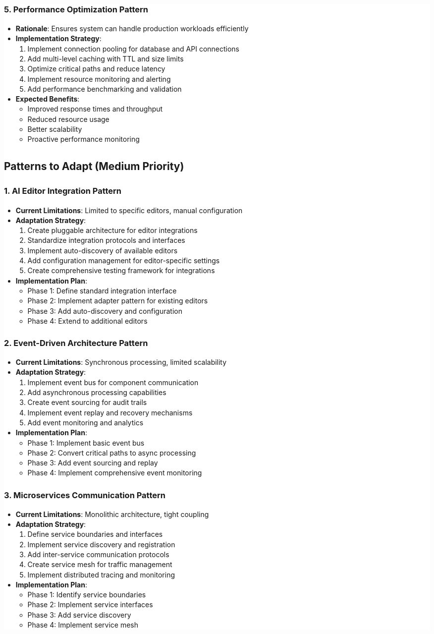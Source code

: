 ### 5. Performance Optimization Pattern
- **Rationale**: Ensures system can handle production workloads efficiently
- **Implementation Strategy**:
  1. Implement connection pooling for database and API connections
  2. Add multi-level caching with TTL and size limits
  3. Optimize critical paths and reduce latency
  4. Implement resource monitoring and alerting
  5. Add performance benchmarking and validation
- **Expected Benefits**:
  - Improved response times and throughput
  - Reduced resource usage
  - Better scalability
  - Proactive performance monitoring

## Patterns to Adapt (Medium Priority)

### 1. AI Editor Integration Pattern
- **Current Limitations**: Limited to specific editors, manual configuration
- **Adaptation Strategy**:
  1. Create pluggable architecture for editor integrations
  2. Standardize integration protocols and interfaces
  3. Implement auto-discovery of available editors
  4. Add configuration management for editor-specific settings
  5. Create comprehensive testing framework for integrations
- **Implementation Plan**:
  - Phase 1: Define standard integration interface
  - Phase 2: Implement adapter pattern for existing editors
  - Phase 3: Add auto-discovery and configuration
  - Phase 4: Extend to additional editors

### 2. Event-Driven Architecture Pattern
- **Current Limitations**: Synchronous processing, limited scalability
- **Adaptation Strategy**:
  1. Implement event bus for component communication
  2. Add asynchronous processing capabilities
  3. Create event sourcing for audit trails
  4. Implement event replay and recovery mechanisms
  5. Add event monitoring and analytics
- **Implementation Plan**:
  - Phase 1: Implement basic event bus
  - Phase 2: Convert critical paths to async processing
  - Phase 3: Add event sourcing and replay
  - Phase 4: Implement comprehensive event monitoring

### 3. Microservices Communication Pattern
- **Current Limitations**: Monolithic architecture, tight coupling
- **Adaptation Strategy**:
  1. Define service boundaries and interfaces
  2. Implement service discovery and registration
  3. Add inter-service communication protocols
  4. Create service mesh for traffic management
  5. Implement distributed tracing and monitoring
- **Implementation Plan**:
  - Phase 1: Identify service boundaries
  - Phase 2: Implement service interfaces
  - Phase 3: Add service discovery
  - Phase 4: Implement service mesh
